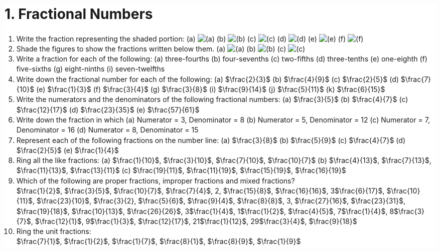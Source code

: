 # 1. Fractional Numbers

1. Write the fraction representing the shaded portion:
   (a) ![(a)](Assets/RS_AGGARWAL_VI/EX_5A-Q1_1.svg)
   (b) ![(b)](Assets/RS_AGGARWAL_VI/EX_5A-Q1_2.svg)
   (c) ![(c)](Assets/RS_AGGARWAL_VI/EX_5A-Q1_3.svg)
   (d) ![(d)](Assets/RS_AGGARWAL_VI/EX_5A-Q1_4.svg)
   (e) ![(e)](Assets/RS_AGGARWAL_VI/EX_5A-Q1_5.svg)
   (f) ![(f)](Assets/RS_AGGARWAL_VI/EX_5A-Q1_6.svg)
2. Shade the figures to show the fractions written below them.
   (a) ![(a)](Assets/MATH_STEP_4/EX_32_Q2_a.svg)
   (b) ![(b)](Assets/MATH_STEP_4/EX_32_Q2_b.svg)
   (c) ![(c)](Assets/MATH_STEP_4/EX_32_Q2_c.svg)
3. Write a fraction for each of the following:
   (a) three-fourths
   (b) four-sevenths
   (c) two-fifths
   (d) three-tenths
   (e) one-eighth
   (f) five-sixths
   (g) eight-ninths
   (i) seven-twelfths
4. Write down the fractional number for each of the following:
   (a) $\frac{2}{3}$
   (b) $\frac{4}{9}$
   (c) $\frac{2}{5}$
   (d) $\frac{7}{10}$
   (e) $\frac{1}{3}$
   (f) $\frac{3}{4}$
   (g) $\frac{3}{8}$
   (i) $\frac{9}{14}$
   (j) $\frac{5}{11}$
   (k) $\frac{6}{15}$
5. Write the numerators and the denominators of the following fractional numbers:
   (a) $\frac{3}{5}$
   (b) $\frac{4}{7}$
   (c) $\frac{12}{17}$
   (d) $\frac{23}{35}$
   (e) $\frac{57}{61}$
6. Write down the fraction in which
   (a) Numerator = 3, Denominator = 8
   (b) Numerator = 5, Denominator = 12
   (c) Numerator = 7, Denominator = 16
   (d) Numerator = 8, Denominator = 15
7. Represent each of the following fractions on the number line:
   (a) $\frac{3}{8}$
   (b) $\frac{5}{9}$
   (c) $\frac{4}{7}$
   (d) $\frac{2}{5}$
   (e) $\frac{1}{4}$
8. Ring all the like fractions:
   (a) $\frac{1}{10}$, $\frac{3}{10}$, $\frac{7}{10}$, $\frac{10}{7}$
   (b) $\frac{4}{13}$, $\frac{7}{13}$, $\frac{11}{13}$, $\frac{13}{11}$
   (c) $\frac{19}{11}$, $\frac{11}{19}$, $\frac{15}{19}$, $\frac{16}{19}$
9. Which of the following are proper fractions, improper fractions and mixed fractions? <br> $\frac{1}{2}$, $\frac{3}{5}$, $\frac{10}{7}$, $\frac{7}{4}$, 2, $\frac{15}{8}$,  $\frac{16}{16}$, 3$\frac{6}{17}$, $\frac{10}{11}$, $\frac{23}{10}$, $\frac{3}{2}, $\frac{5}{6}$, $\frac{9}{4}$, $\frac{8}{8}$, 3, $\frac{27}{16}$, $\frac{23}{31}$, $\frac{19}{18}$, $\frac{10}{13}$, $\frac{26}{26}$, 3$\frac{1}{4}$, 1$\frac{1}{2}$, $\frac{4}{5}$, 7$\frac{1}{4}$, 8$\frac{3}{7}$, $\frac{12}{1}$, 9$\frac{1}{3}$, $\frac{12}{17}$, 21$\frac{1}{12}$, 29$\frac{3}{4}$, $\frac{9}{18}$
10. Ring the unit fractions: <br> $\frac{7}{1}$, $\frac{1}{2}$, $\frac{1}{7}$, $\frac{8}{1}$, $\frac{8}{9}$, $\frac{1}{9}$